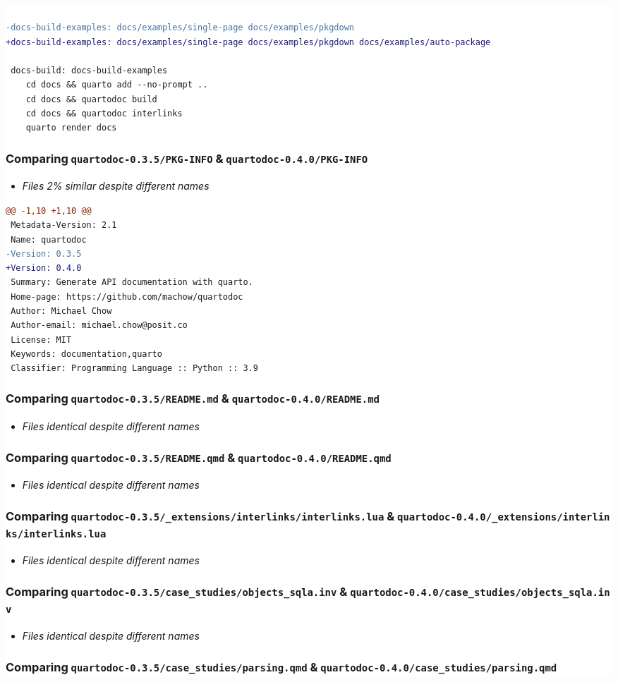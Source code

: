 ```diff
 
-docs-build-examples: docs/examples/single-page docs/examples/pkgdown
+docs-build-examples: docs/examples/single-page docs/examples/pkgdown docs/examples/auto-package
 
 docs-build: docs-build-examples
 	cd docs && quarto add --no-prompt ..
 	cd docs && quartodoc build
 	cd docs && quartodoc interlinks
 	quarto render docs
```

### Comparing `quartodoc-0.3.5/PKG-INFO` & `quartodoc-0.4.0/PKG-INFO`

 * *Files 2% similar despite different names*

```diff
@@ -1,10 +1,10 @@
 Metadata-Version: 2.1
 Name: quartodoc
-Version: 0.3.5
+Version: 0.4.0
 Summary: Generate API documentation with quarto.
 Home-page: https://github.com/machow/quartodoc
 Author: Michael Chow
 Author-email: michael.chow@posit.co
 License: MIT
 Keywords: documentation,quarto
 Classifier: Programming Language :: Python :: 3.9
```

### Comparing `quartodoc-0.3.5/README.md` & `quartodoc-0.4.0/README.md`

 * *Files identical despite different names*

### Comparing `quartodoc-0.3.5/README.qmd` & `quartodoc-0.4.0/README.qmd`

 * *Files identical despite different names*

### Comparing `quartodoc-0.3.5/_extensions/interlinks/interlinks.lua` & `quartodoc-0.4.0/_extensions/interlinks/interlinks.lua`

 * *Files identical despite different names*

### Comparing `quartodoc-0.3.5/case_studies/objects_sqla.inv` & `quartodoc-0.4.0/case_studies/objects_sqla.inv`

 * *Files identical despite different names*

### Comparing `quartodoc-0.3.5/case_studies/parsing.qmd` & `quartodoc-0.4.0/case_studies/parsing.qmd`
